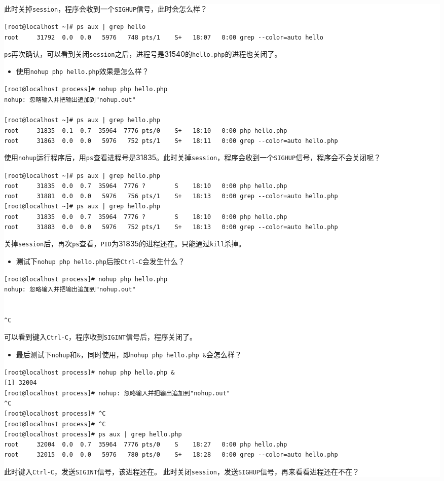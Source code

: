 此时关掉``` session ```，程序会收到一个``` SIGHUP ```信号，此时会怎么样？

``` ssh
[root@localhost ~]# ps aux | grep hello
root     31792  0.0  0.0   5976   748 pts/1    S+   18:07   0:00 grep --color=auto hello
```

``` ps ```再次确认，可以看到关闭``` session ```之后，进程号是31540的``` hello.php ```的进程也关闭了。

* 使用``` nohup php hello.php ```效果是怎么样？

``` ssh
[root@localhost process]# nohup php hello.php
nohup: 忽略输入并把输出追加到"nohup.out"

[root@localhost ~]# ps aux | grep hello.php
root     31835  0.1  0.7  35964  7776 pts/0    S+   18:10   0:00 php hello.php
root     31863  0.0  0.0   5976   752 pts/1    S+   18:11   0:00 grep --color=auto hello.php
```

使用``` nohup ```运行程序后，用``` ps ```查看进程号是31835。此时关掉``` session ```，程序会收到一个``` SIGHUP ```信号，程序会不会关闭呢？

``` ssh
[root@localhost ~]# ps aux | grep hello.php
root     31835  0.0  0.7  35964  7776 ?        S    18:10   0:00 php hello.php
root     31881  0.0  0.0   5976   756 pts/1    S+   18:13   0:00 grep --color=auto hello.php
[root@localhost ~]# ps aux | grep hello.php
root     31835  0.0  0.7  35964  7776 ?        S    18:10   0:00 php hello.php
root     31883  0.0  0.0   5976   752 pts/1    S+   18:13   0:00 grep --color=auto hello.php
```
关掉``` session ```后，再次``` ps ```查看，``` PID ```为31835的进程还在。只能通过``` kill ```杀掉。

* 测试下``` nohup php hello.php ```后按``` Ctrl-C ```会发生什么？

``` ssh
[root@localhost process]# nohup php hello.php
nohup: 忽略输入并把输出追加到"nohup.out"


^C
```
可以看到键入``` Ctrl-C ```，程序收到``` SIGINT ```信号后，程序关闭了。

* 最后测试下``` nohup ```和``` & ```，同时使用，即``` nohup php hello.php & ```会怎么样？

``` ssh
[root@localhost process]# nohup php hello.php &
[1] 32004
[root@localhost process]# nohup: 忽略输入并把输出追加到"nohup.out"
^C
[root@localhost process]# ^C
[root@localhost process]# ^C
[root@localhost process]# ps aux | grep hello.php
root     32004  0.0  0.7  35964  7776 pts/0    S    18:27   0:00 php hello.php
root     32015  0.0  0.0   5976   780 pts/0    S+   18:28   0:00 grep --color=auto hello.php
```
此时键入``` Ctrl-C ```，发送``` SIGINT ```信号，该进程还在。
此时关闭``` session ```，发送``` SIGHUP ```信号，再来看看进程还在不在？
